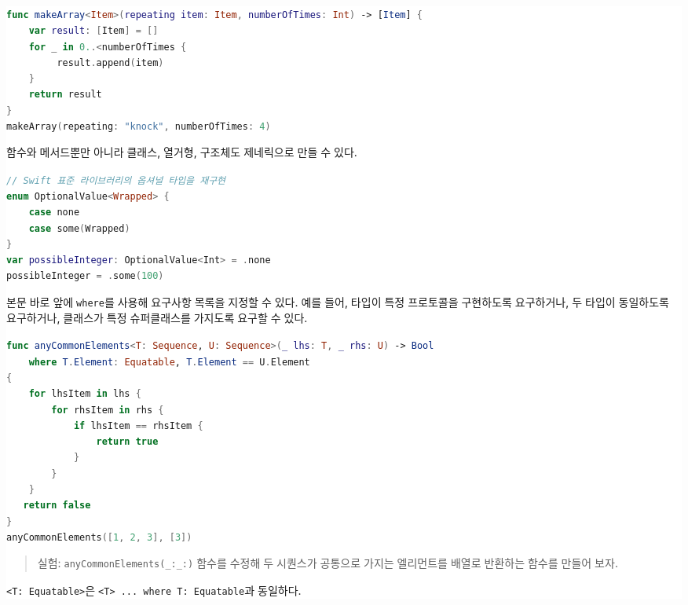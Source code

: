 
```swift
func makeArray<Item>(repeating item: Item, numberOfTimes: Int) -> [Item] {
    var result: [Item] = []
    for _ in 0..<numberOfTimes {
         result.append(item)
    }
    return result
}
makeArray(repeating: "knock", numberOfTimes: 4)
```



함수와 메서드뿐만 아니라 클래스, 열거형, 구조체도 제네릭으로 만들 수 있다.

```swift
// Swift 표준 라이브러리의 옵셔널 타입을 재구현
enum OptionalValue<Wrapped> {
    case none
    case some(Wrapped)
}
var possibleInteger: OptionalValue<Int> = .none
possibleInteger = .some(100)
```



본문 바로 앞에 `where`를 사용해 요구사항 목록을 지정할 수 있다. 예를 들어, 타입이 특정 프로토콜을 구현하도록 요구하거나, 두 타입이 동일하도록 요구하거나, 클래스가 특정 슈퍼클래스를 가지도록 요구할 수 있다.

```swift
func anyCommonElements<T: Sequence, U: Sequence>(_ lhs: T, _ rhs: U) -> Bool
    where T.Element: Equatable, T.Element == U.Element
{
    for lhsItem in lhs {
        for rhsItem in rhs {
            if lhsItem == rhsItem {
                return true
            }
        }
    }
   return false
}
anyCommonElements([1, 2, 3], [3])
```



> 실험: `anyCommonElements(_:_:)` 함수를 수정해 두 시퀀스가 공통으로 가지는 엘리먼트를 배열로 반환하는 함수를 만들어 보자.

`<T: Equatable>`은 `<T> ... where T: Equatable`과 동일하다.




